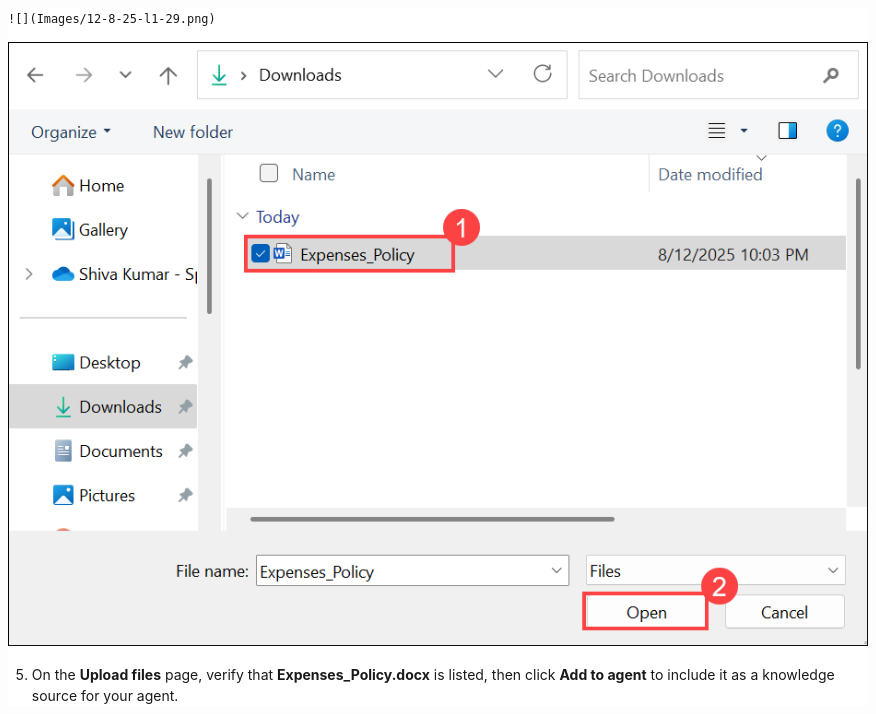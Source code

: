     ![](Images/12-8-25-l1-29.png)

   ![](Images/12-8-25-l1-31.png)

5. On the **Upload files** page, verify that **Expenses_Policy.docx** is listed, then click **Add to agent** to include it as a knowledge source for your agent.
